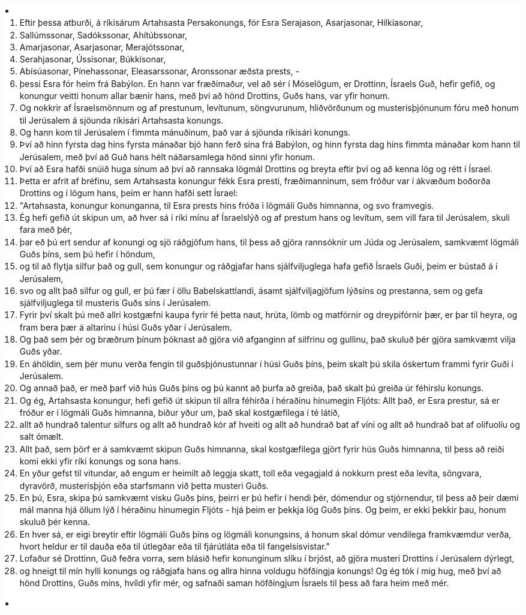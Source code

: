   </li>
  <li>
    <ol>
      <li>Eftir þessa atburði, á ríkisárum Artahsasta Persakonungs, fór Esra Serajason, Asarjasonar, Hilkíasonar,</li>
      <li>Sallúmssonar, Sadókssonar, Ahítúbssonar,</li>
      <li>Amarjasonar, Asarjasonar, Merajótssonar,</li>
      <li>Serahjasonar, Ússísonar, Búkkísonar,</li>
      <li>Abísúasonar, Pínehassonar, Eleasarssonar, Aronssonar æðsta prests, -</li>
      <li>þessi Esra fór heim frá Babýlon. En hann var fræðimaður, vel að sér í Móselögum, er Drottinn, Ísraels Guð, hefir gefið, og konungur veitti honum allar bænir hans, með því að hönd Drottins, Guðs hans, var yfir honum.</li>
      <li>Og nokkrir af Ísraelsmönnum og af prestunum, levítunum, söngvurunum, hliðvörðunum og musterisþjónunum fóru með honum til Jerúsalem á sjöunda ríkisári Artahsasta konungs.</li>
      <li>Og hann kom til Jerúsalem í fimmta mánuðinum, það var á sjöunda ríkisári konungs.</li>
      <li>Því að hinn fyrsta dag hins fyrsta mánaðar bjó hann ferð sína frá Babýlon, og hinn fyrsta dag hins fimmta mánaðar kom hann til Jerúsalem, með því að Guð hans hélt náðarsamlega hönd sinni yfir honum.</li>
      <li>Því að Esra hafði snúið huga sínum að því að rannsaka lögmál Drottins og breyta eftir því og að kenna lög og rétt í Ísrael.</li>
      <li>Þetta er afrit af bréfinu, sem Artahsasta konungur fékk Esra presti, fræðimanninum, sem fróður var í ákvæðum boðorða Drottins og í lögum hans, þeim er hann hafði sett Ísrael:</li>
      <li>"Artahsasta, konungur konunganna, til Esra prests hins fróða í lögmáli Guðs himnanna, og svo framvegis.</li>
      <li>Ég hefi gefið út skipun um, að hver sá í ríki mínu af Ísraelslýð og af prestum hans og levítum, sem vill fara til Jerúsalem, skuli fara með þér,</li>
      <li>þar eð þú ert sendur af konungi og sjö ráðgjöfum hans, til þess að gjöra rannsóknir um Júda og Jerúsalem, samkvæmt lögmáli Guðs þíns, sem þú hefir í höndum,</li>
      <li>og til að flytja silfur það og gull, sem konungur og ráðgjafar hans sjálfviljuglega hafa gefið Ísraels Guði, þeim er bústað á í Jerúsalem,</li>
      <li>svo og allt það silfur og gull, er þú fær í öllu Babelskattlandi, ásamt sjálfviljagjöfum lýðsins og prestanna, sem og gefa sjálfviljuglega til musteris Guðs síns í Jerúsalem.</li>
      <li>Fyrir því skalt þú með allri kostgæfni kaupa fyrir fé þetta naut, hrúta, lömb og matfórnir og dreypifórnir þær, er þar til heyra, og fram bera þær á altarinu í húsi Guðs yðar í Jerúsalem.</li>
      <li>Og það sem þér og bræðrum þínum þóknast að gjöra við afganginn af silfrinu og gullinu, það skuluð þér gjöra samkvæmt vilja Guðs yðar.</li>
      <li>En áhöldin, sem þér munu verða fengin til guðsþjónustunnar í húsi Guðs þíns, þeim skalt þú skila óskertum frammi fyrir Guði í Jerúsalem.</li>
      <li>Og annað það, er með þarf við hús Guðs þíns og þú kannt að þurfa að greiða, það skalt þú greiða úr féhirslu konungs.</li>
      <li>Og ég, Artahsasta konungur, hefi gefið út skipun til allra féhirða í héraðinu hinumegin Fljóts: Allt það, er Esra prestur, sá er fróður er í lögmáli Guðs himnanna, biður yður um, það skal kostgæfilega í té látið,</li>
      <li>allt að hundrað talentur silfurs og allt að hundrað kór af hveiti og allt að hundrað bat af víni og allt að hundrað bat af olífuolíu og salt ómælt.</li>
      <li>Allt það, sem þörf er á samkvæmt skipun Guðs himnanna, skal kostgæfilega gjört fyrir hús Guðs himnanna, til þess að reiði komi ekki yfir ríki konungs og sona hans.</li>
      <li>En yður gefst til vitundar, að engum er heimilt að leggja skatt, toll eða vegagjald á nokkurn prest eða levíta, söngvara, dyravörð, musterisþjón eða starfsmann við þetta musteri Guðs.</li>
      <li>En þú, Esra, skipa þú samkvæmt visku Guðs þíns, þeirri er þú hefir í hendi þér, dómendur og stjórnendur, til þess að þeir dæmi mál manna hjá öllum lýð í héraðinu hinumegin Fljóts - hjá þeim er þekkja lög Guðs þíns. Og þeim, er ekki þekkir þau, honum skuluð þér kenna.</li>
      <li>En hver sá, er eigi breytir eftir lögmáli Guðs þíns og lögmáli konungsins, á honum skal dómur vendilega framkvæmdur verða, hvort heldur er til dauða eða til útlegðar eða til fjárútláta eða til fangelsisvistar."</li>
      <li>Lofaður sé Drottinn, Guð feðra vorra, sem blásið hefir konunginum slíku í brjóst, að gjöra musteri Drottins í Jerúsalem dýrlegt,</li>
      <li>og hneigt til mín hylli konungs og ráðgjafa hans og allra hinna voldugu höfðingja konungs! Og ég tók í mig hug, með því að hönd Drottins, Guðs míns, hvíldi yfir mér, og safnaði saman höfðingjum Ísraels til þess að fara heim með mér.</li>
    </ol>
  </li>
  <li>
    <ol>